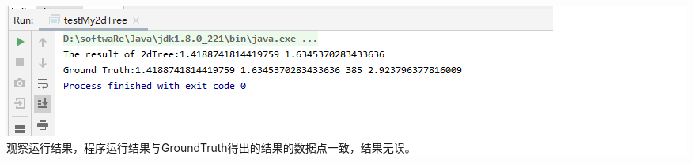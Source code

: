 ![2dTree](https://github.com/FFFjx/DataStructures/blob/main/Tree/pic/KDTtest.png)  
观察运行结果，程序运行结果与GroundTruth得出的结果的数据点一致，结果无误。